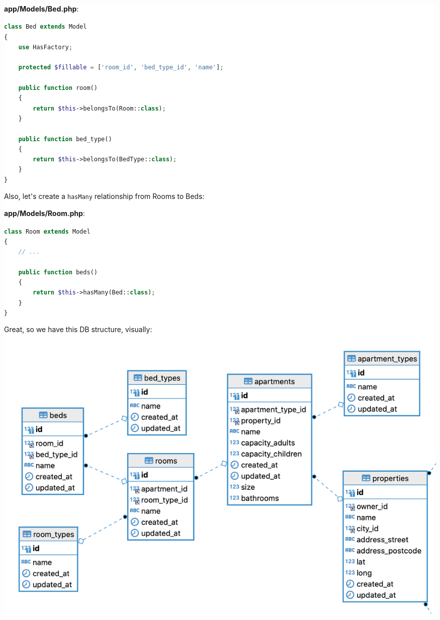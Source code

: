 **app/Models/Bed.php**:
```php
class Bed extends Model
{
    use HasFactory;

    protected $fillable = ['room_id', 'bed_type_id', 'name'];

    public function room()
    {
        return $this->belongsTo(Room::class);
    }

    public function bed_type()
    {
        return $this->belongsTo(BedType::class);
    }
}
```

Also, let's create a `hasMany` relationship from Rooms to Beds:

**app/Models/Room.php**:
```php
class Room extends Model
{
    // ...

    public function beds()
    {
        return $this->hasMany(Bed::class);
    }
}
```

Great, so we have this DB structure, visually:

![DB Structure with Beds](images/room-bed-db-structure.png)
